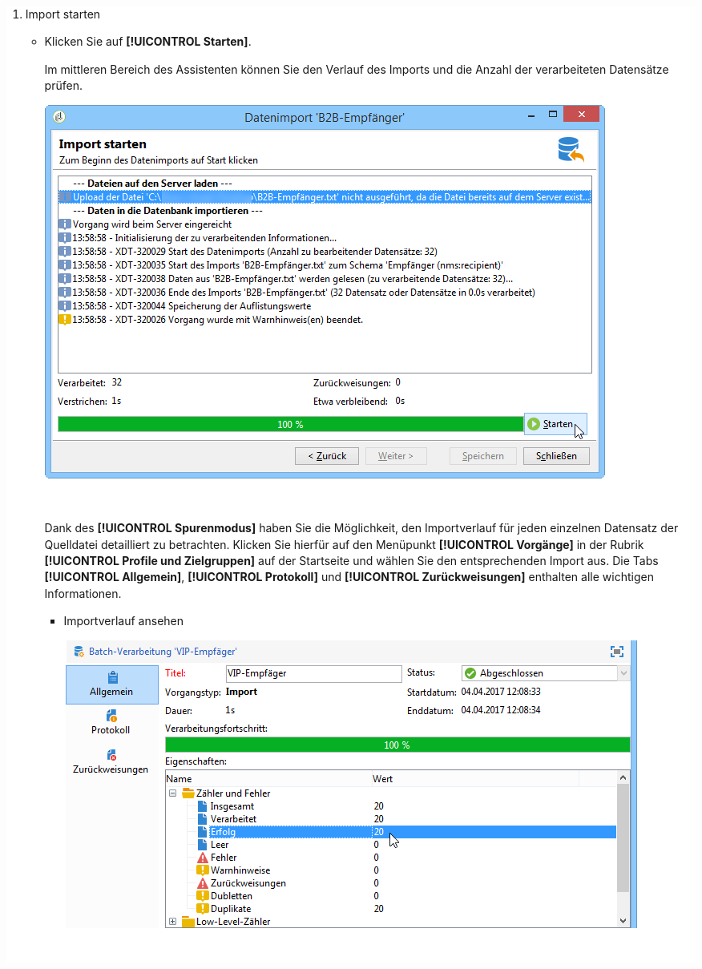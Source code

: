 1. Import starten

   * Klicken Sie auf **[!UICONTROL Starten]**.

     Im mittleren Bereich des Assistenten können Sie den Verlauf des Imports und die Anzahl der verarbeiteten Datensätze prüfen.

     ![](assets/s_ncs_user_import_example06_01.png)

     Dank des **[!UICONTROL Spurenmodus]** haben Sie die Möglichkeit, den Importverlauf für jeden einzelnen Datensatz der Quelldatei detailliert zu betrachten. Klicken Sie hierfür auf den Menüpunkt **[!UICONTROL Vorgänge]** in der Rubrik **[!UICONTROL Profile und Zielgruppen]** auf der Startseite und wählen Sie den entsprechenden Import aus. Die Tabs **[!UICONTROL Allgemein]**, **[!UICONTROL Protokoll]** und **[!UICONTROL Zurückweisungen]** enthalten alle wichtigen Informationen.

      * Importverlauf ansehen

        ![](assets/s_ncs_user_import_example07_01.png)
